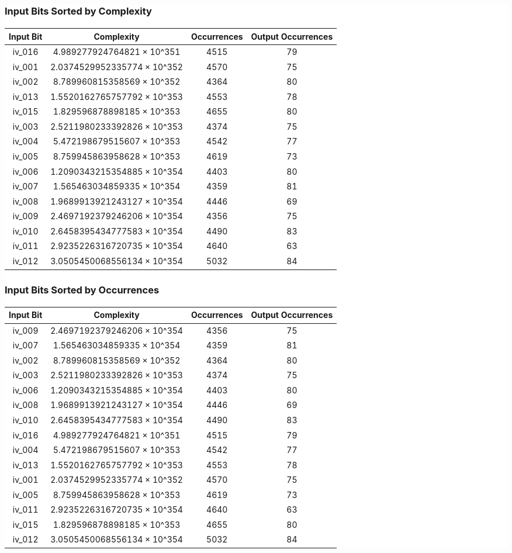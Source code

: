 ### Input Bits Sorted by Complexity

| Input Bit | Complexity | Occurrences | Output Occurrences |
|:---------:|:----------:|:-----------:|:------------------:|
| iv_016 | 4.989277924764821 × 10^351 | 4515 | 79 |
| iv_001 | 2.0374529952335774 × 10^352 | 4570 | 75 |
| iv_002 | 8.789960815358569 × 10^352 | 4364 | 80 |
| iv_013 | 1.5520162765757792 × 10^353 | 4553 | 78 |
| iv_015 | 1.829596878898185 × 10^353 | 4655 | 80 |
| iv_003 | 2.5211980233392826 × 10^353 | 4374 | 75 |
| iv_004 | 5.472198679515607 × 10^353 | 4542 | 77 |
| iv_005 | 8.759945863958628 × 10^353 | 4619 | 73 |
| iv_006 | 1.2090343215354885 × 10^354 | 4403 | 80 |
| iv_007 | 1.565463034859335 × 10^354 | 4359 | 81 |
| iv_008 | 1.9689913921243127 × 10^354 | 4446 | 69 |
| iv_009 | 2.4697192379246206 × 10^354 | 4356 | 75 |
| iv_010 | 2.6458395434777583 × 10^354 | 4490 | 83 |
| iv_011 | 2.9235226316720735 × 10^354 | 4640 | 63 |
| iv_012 | 3.0505450068556134 × 10^354 | 5032 | 84 |

### Input Bits Sorted by Occurrences

| Input Bit | Complexity | Occurrences | Output Occurrences |
|:---------:|:----------:|:-----------:|:------------------:|
| iv_009 | 2.4697192379246206 × 10^354 | 4356 | 75 |
| iv_007 | 1.565463034859335 × 10^354 | 4359 | 81 |
| iv_002 | 8.789960815358569 × 10^352 | 4364 | 80 |
| iv_003 | 2.5211980233392826 × 10^353 | 4374 | 75 |
| iv_006 | 1.2090343215354885 × 10^354 | 4403 | 80 |
| iv_008 | 1.9689913921243127 × 10^354 | 4446 | 69 |
| iv_010 | 2.6458395434777583 × 10^354 | 4490 | 83 |
| iv_016 | 4.989277924764821 × 10^351 | 4515 | 79 |
| iv_004 | 5.472198679515607 × 10^353 | 4542 | 77 |
| iv_013 | 1.5520162765757792 × 10^353 | 4553 | 78 |
| iv_001 | 2.0374529952335774 × 10^352 | 4570 | 75 |
| iv_005 | 8.759945863958628 × 10^353 | 4619 | 73 |
| iv_011 | 2.9235226316720735 × 10^354 | 4640 | 63 |
| iv_015 | 1.829596878898185 × 10^353 | 4655 | 80 |
| iv_012 | 3.0505450068556134 × 10^354 | 5032 | 84 |
